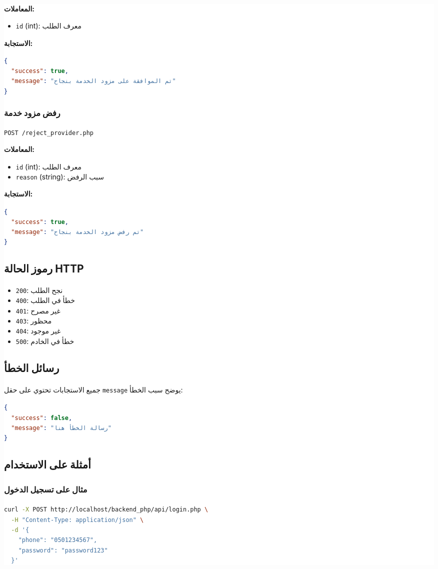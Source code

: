 **المعاملات:**
- `id` (int): معرف الطلب

**الاستجابة:**
```json
{
  "success": true,
  "message": "تم الموافقة على مزود الخدمة بنجاح"
}
```

### رفض مزود خدمة
```
POST /reject_provider.php
```

**المعاملات:**
- `id` (int): معرف الطلب
- `reason` (string): سبب الرفض

**الاستجابة:**
```json
{
  "success": true,
  "message": "تم رفض مزود الخدمة بنجاح"
}
```

## رموز الحالة HTTP

- `200`: نجح الطلب
- `400`: خطأ في الطلب
- `401`: غير مصرح
- `403`: محظور
- `404`: غير موجود
- `500`: خطأ في الخادم

## رسائل الخطأ

جميع الاستجابات تحتوي على حقل `message` يوضح سبب الخطأ:

```json
{
  "success": false,
  "message": "رسالة الخطأ هنا"
}
```

## أمثلة على الاستخدام

### مثال على تسجيل الدخول
```bash
curl -X POST http://localhost/backend_php/api/login.php \
  -H "Content-Type: application/json" \
  -d '{
    "phone": "0501234567",
    "password": "password123"
  }'
```
